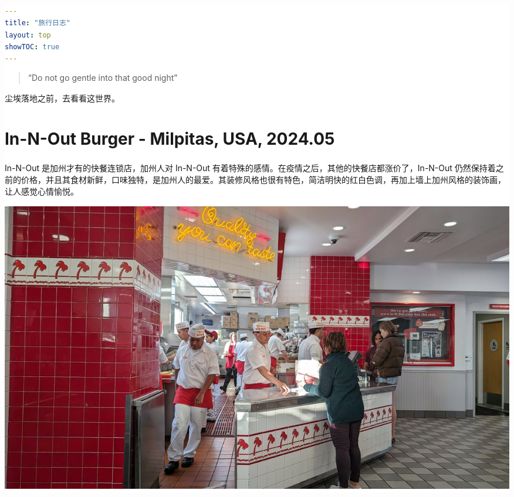 ```yaml
---
title: "旅行日志"
layout: top
showTOC: true
---
```



> “Do not go gentle into that good night” 

尘埃落地之前，去看看这世界。

# In-N-Out Burger - Milpitas, USA, 2024.05

In-N-Out 是加州才有的快餐连锁店，加州人对 In-N-Out 有着特殊的感情。在疫情之后，其他的快餐店都涨价了，In-N-Out 仍然保持着之前的价格，并且其食材新鲜，口味独特，是加州人的最爱。其装修风格也很有特色，简洁明快的红白色调，再加上墙上加州风格的装饰画，让人感觉心情愉悦。

![](/img/travel/PXL_20240526_022356189.jpg)